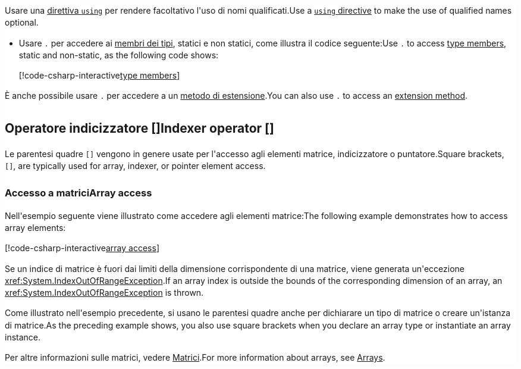   <span data-ttu-id="3db4f-115">Usare una [direttiva `using`](../keywords/using-directive.md) per rendere facoltativo l'uso di nomi qualificati.</span><span class="sxs-lookup"><span data-stu-id="3db4f-115">Use a [`using` directive](../keywords/using-directive.md) to make the use of qualified names optional.</span></span>

- <span data-ttu-id="3db4f-116">Usare `.` per accedere ai [membri dei tipi](../../programming-guide/classes-and-structs/index.md#members), statici e non statici, come illustra il codice seguente:</span><span class="sxs-lookup"><span data-stu-id="3db4f-116">Use `.` to access [type members](../../programming-guide/classes-and-structs/index.md#members), static and non-static, as the following code shows:</span></span>

  [!code-csharp-interactive[type members](~/samples/snippets/csharp/language-reference/operators/MemberAccessOperators.cs#TypeMemberAccess)]

<span data-ttu-id="3db4f-117">È anche possibile usare `.` per accedere a un [metodo di estensione](../../programming-guide/classes-and-structs/extension-methods.md).</span><span class="sxs-lookup"><span data-stu-id="3db4f-117">You can also use `.` to access an [extension method](../../programming-guide/classes-and-structs/extension-methods.md).</span></span>

## <a name="indexer-operator-"></a><span data-ttu-id="3db4f-118">Operatore indicizzatore []</span><span class="sxs-lookup"><span data-stu-id="3db4f-118">Indexer operator []</span></span>

<span data-ttu-id="3db4f-119">Le parentesi quadre `[]` vengono in genere usate per l'accesso agli elementi matrice, indicizzatore o puntatore.</span><span class="sxs-lookup"><span data-stu-id="3db4f-119">Square brackets, `[]`, are typically used for array, indexer, or pointer element access.</span></span>

### <a name="array-access"></a><span data-ttu-id="3db4f-120">Accesso a matrici</span><span class="sxs-lookup"><span data-stu-id="3db4f-120">Array access</span></span>

<span data-ttu-id="3db4f-121">Nell'esempio seguente viene illustrato come accedere agli elementi matrice:</span><span class="sxs-lookup"><span data-stu-id="3db4f-121">The following example demonstrates how to access array elements:</span></span>

[!code-csharp-interactive[array access](~/samples/snippets/csharp/language-reference/operators/MemberAccessOperators.cs#Arrays)]

<span data-ttu-id="3db4f-122">Se un indice di matrice è fuori dai limiti della dimensione corrispondente di una matrice, viene generata un'eccezione <xref:System.IndexOutOfRangeException>.</span><span class="sxs-lookup"><span data-stu-id="3db4f-122">If an array index is outside the bounds of the corresponding dimension of an array, an <xref:System.IndexOutOfRangeException> is thrown.</span></span>

<span data-ttu-id="3db4f-123">Come illustrato nell'esempio precedente, si usano le parentesi quadre anche per dichiarare un tipo di matrice o creare un'istanza di matrice.</span><span class="sxs-lookup"><span data-stu-id="3db4f-123">As the preceding example shows, you also use square brackets when you declare an array type or instantiate an array instance.</span></span>

<span data-ttu-id="3db4f-124">Per altre informazioni sulle matrici, vedere [Matrici](../../programming-guide/arrays/index.md).</span><span class="sxs-lookup"><span data-stu-id="3db4f-124">For more information about arrays, see [Arrays](../../programming-guide/arrays/index.md).</span></span>
